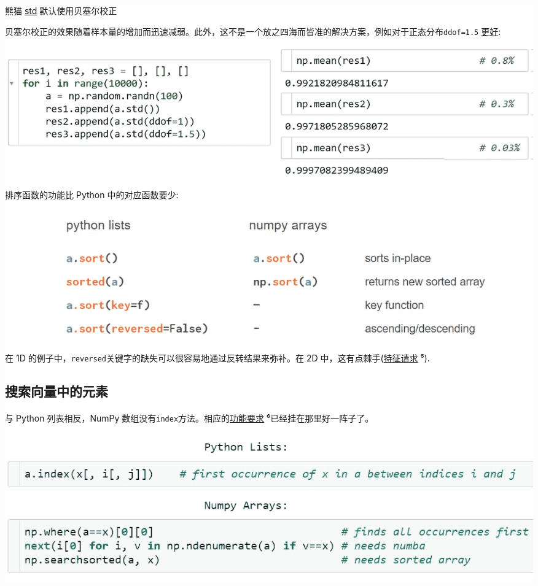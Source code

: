 熊猫 [std](https://pandas.pydata.org/docs/reference/api/pandas.DataFrame.std.html) 默认使用贝塞尔校正

贝塞尔校正的效果随着样本量的增加而迅速减弱。此外，这不是一个放之四海而皆准的解决方案，例如对于正态分布`ddof=1.5` [更好](https://en.wikipedia.org/wiki/Unbiased_estimation_of_standard_deviation):

![](img/417a2907a68828d8ab22c38a5b5533b3.png)

排序函数的功能比 Python 中的对应函数要少:

![](img/69096c7dd77573f1e6eddea767acd058.png)

在 1D 的例子中，`reversed`关键字的缺失可以很容易地通过反转结果来弥补。在 2D 中，这有点棘手([特征请求](https://github.com/numpy/numpy/pull/14989) ⁵).

## 搜索向量中的元素

与 Python 列表相反，NumPy 数组没有`index`方法。相应的[功能要求](https://github.com/numpy/numpy/issues/2269) ⁶已经挂在那里好一阵子了。

![](img/17d7238bfb9124e81c060c9de52e2b83.png)

